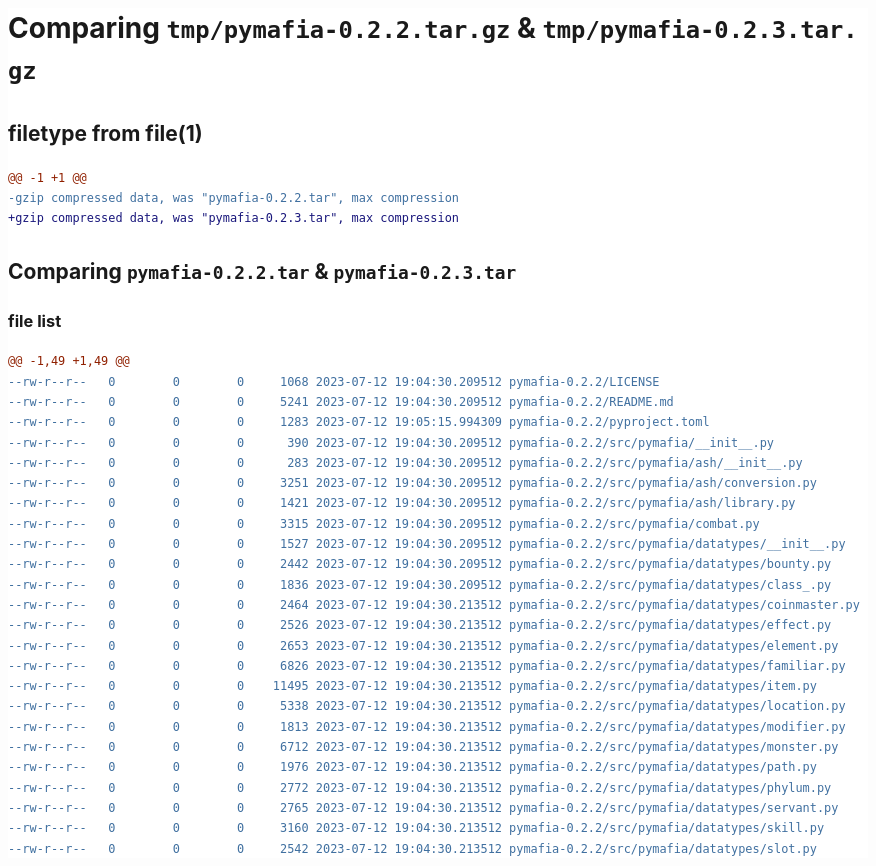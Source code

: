 # Comparing `tmp/pymafia-0.2.2.tar.gz` & `tmp/pymafia-0.2.3.tar.gz`

## filetype from file(1)

```diff
@@ -1 +1 @@
-gzip compressed data, was "pymafia-0.2.2.tar", max compression
+gzip compressed data, was "pymafia-0.2.3.tar", max compression
```

## Comparing `pymafia-0.2.2.tar` & `pymafia-0.2.3.tar`

### file list

```diff
@@ -1,49 +1,49 @@
--rw-r--r--   0        0        0     1068 2023-07-12 19:04:30.209512 pymafia-0.2.2/LICENSE
--rw-r--r--   0        0        0     5241 2023-07-12 19:04:30.209512 pymafia-0.2.2/README.md
--rw-r--r--   0        0        0     1283 2023-07-12 19:05:15.994309 pymafia-0.2.2/pyproject.toml
--rw-r--r--   0        0        0      390 2023-07-12 19:04:30.209512 pymafia-0.2.2/src/pymafia/__init__.py
--rw-r--r--   0        0        0      283 2023-07-12 19:04:30.209512 pymafia-0.2.2/src/pymafia/ash/__init__.py
--rw-r--r--   0        0        0     3251 2023-07-12 19:04:30.209512 pymafia-0.2.2/src/pymafia/ash/conversion.py
--rw-r--r--   0        0        0     1421 2023-07-12 19:04:30.209512 pymafia-0.2.2/src/pymafia/ash/library.py
--rw-r--r--   0        0        0     3315 2023-07-12 19:04:30.209512 pymafia-0.2.2/src/pymafia/combat.py
--rw-r--r--   0        0        0     1527 2023-07-12 19:04:30.209512 pymafia-0.2.2/src/pymafia/datatypes/__init__.py
--rw-r--r--   0        0        0     2442 2023-07-12 19:04:30.209512 pymafia-0.2.2/src/pymafia/datatypes/bounty.py
--rw-r--r--   0        0        0     1836 2023-07-12 19:04:30.209512 pymafia-0.2.2/src/pymafia/datatypes/class_.py
--rw-r--r--   0        0        0     2464 2023-07-12 19:04:30.213512 pymafia-0.2.2/src/pymafia/datatypes/coinmaster.py
--rw-r--r--   0        0        0     2526 2023-07-12 19:04:30.213512 pymafia-0.2.2/src/pymafia/datatypes/effect.py
--rw-r--r--   0        0        0     2653 2023-07-12 19:04:30.213512 pymafia-0.2.2/src/pymafia/datatypes/element.py
--rw-r--r--   0        0        0     6826 2023-07-12 19:04:30.213512 pymafia-0.2.2/src/pymafia/datatypes/familiar.py
--rw-r--r--   0        0        0    11495 2023-07-12 19:04:30.213512 pymafia-0.2.2/src/pymafia/datatypes/item.py
--rw-r--r--   0        0        0     5338 2023-07-12 19:04:30.213512 pymafia-0.2.2/src/pymafia/datatypes/location.py
--rw-r--r--   0        0        0     1813 2023-07-12 19:04:30.213512 pymafia-0.2.2/src/pymafia/datatypes/modifier.py
--rw-r--r--   0        0        0     6712 2023-07-12 19:04:30.213512 pymafia-0.2.2/src/pymafia/datatypes/monster.py
--rw-r--r--   0        0        0     1976 2023-07-12 19:04:30.213512 pymafia-0.2.2/src/pymafia/datatypes/path.py
--rw-r--r--   0        0        0     2772 2023-07-12 19:04:30.213512 pymafia-0.2.2/src/pymafia/datatypes/phylum.py
--rw-r--r--   0        0        0     2765 2023-07-12 19:04:30.213512 pymafia-0.2.2/src/pymafia/datatypes/servant.py
--rw-r--r--   0        0        0     3160 2023-07-12 19:04:30.213512 pymafia-0.2.2/src/pymafia/datatypes/skill.py
--rw-r--r--   0        0        0     2542 2023-07-12 19:04:30.213512 pymafia-0.2.2/src/pymafia/datatypes/slot.py
```